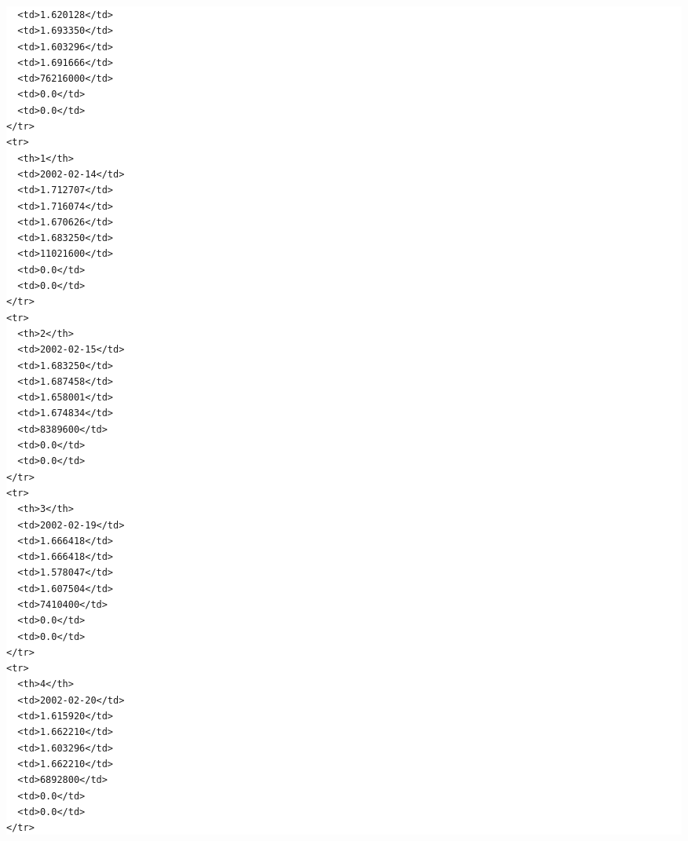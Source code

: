       <td>1.620128</td>
      <td>1.693350</td>
      <td>1.603296</td>
      <td>1.691666</td>
      <td>76216000</td>
      <td>0.0</td>
      <td>0.0</td>
    </tr>
    <tr>
      <th>1</th>
      <td>2002-02-14</td>
      <td>1.712707</td>
      <td>1.716074</td>
      <td>1.670626</td>
      <td>1.683250</td>
      <td>11021600</td>
      <td>0.0</td>
      <td>0.0</td>
    </tr>
    <tr>
      <th>2</th>
      <td>2002-02-15</td>
      <td>1.683250</td>
      <td>1.687458</td>
      <td>1.658001</td>
      <td>1.674834</td>
      <td>8389600</td>
      <td>0.0</td>
      <td>0.0</td>
    </tr>
    <tr>
      <th>3</th>
      <td>2002-02-19</td>
      <td>1.666418</td>
      <td>1.666418</td>
      <td>1.578047</td>
      <td>1.607504</td>
      <td>7410400</td>
      <td>0.0</td>
      <td>0.0</td>
    </tr>
    <tr>
      <th>4</th>
      <td>2002-02-20</td>
      <td>1.615920</td>
      <td>1.662210</td>
      <td>1.603296</td>
      <td>1.662210</td>
      <td>6892800</td>
      <td>0.0</td>
      <td>0.0</td>
    </tr>
  </tbody>
</table>
</div>
